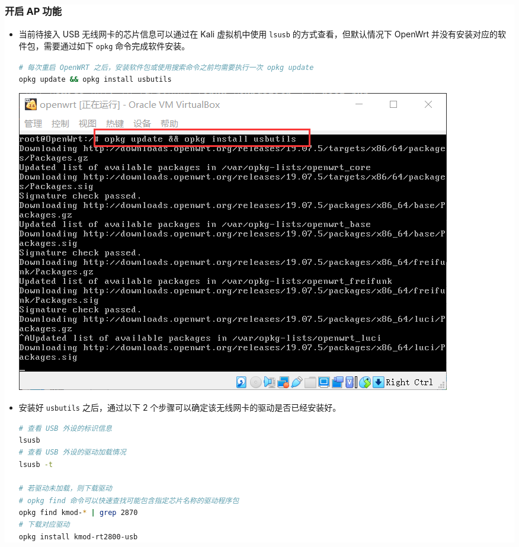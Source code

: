 ### 开启 AP 功能

- 当前待接入 USB 无线网卡的芯片信息可以通过在 Kali 虚拟机中使用 `lsusb` 的方式查看，但默认情况下 OpenWrt 并没有安装对应的软件包，需要通过如下 `opkg` 命令完成软件安装。

    ```bash
    # 每次重启 OpenWRT 之后，安装软件包或使用搜索命令之前均需要执行一次 opkg update
    opkg update && opkg install usbutils
    ```

    ![AP](img/ap.png)


- 安装好 `usbutils` 之后，通过以下 2 个步骤可以确定该无线网卡的驱动是否已经安装好。

    ```bash
    # 查看 USB 外设的标识信息
    lsusb
    # 查看 USB 外设的驱动加载情况
    lsusb -t

    # 若驱动未加载，则下载驱动
    # opkg find 命令可以快速查找可能包含指定芯片名称的驱动程序包
    opkg find kmod-* | grep 2870
    # 下载对应驱动
    opkg install kmod-rt2800-usb
    ```
